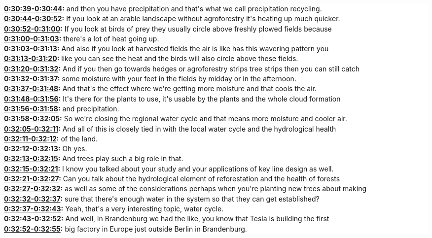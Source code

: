 **[0:30:39-0:30:44](https://regenerativeskills.com/philipp-gerhardt-on-the-climate-and-culture-transforming-potential-of-agroforestry/#t=0:30:39):**  and then you have precipitation and that's what we call precipitation recycling.  
**[0:30:44-0:30:52](https://regenerativeskills.com/philipp-gerhardt-on-the-climate-and-culture-transforming-potential-of-agroforestry/#t=0:30:44):**  If you look at an arable landscape without agroforestry it's heating up much quicker.  
**[0:30:52-0:31:00](https://regenerativeskills.com/philipp-gerhardt-on-the-climate-and-culture-transforming-potential-of-agroforestry/#t=0:30:52):**  If you look at birds of prey they usually circle above freshly plowed fields because  
**[0:31:00-0:31:03](https://regenerativeskills.com/philipp-gerhardt-on-the-climate-and-culture-transforming-potential-of-agroforestry/#t=0:31:00):**  there's a lot of heat going up.  
**[0:31:03-0:31:13](https://regenerativeskills.com/philipp-gerhardt-on-the-climate-and-culture-transforming-potential-of-agroforestry/#t=0:31:03):**  And also if you look at harvested fields the air is like has this wavering pattern you  
**[0:31:13-0:31:20](https://regenerativeskills.com/philipp-gerhardt-on-the-climate-and-culture-transforming-potential-of-agroforestry/#t=0:31:13):**  like you can see the heat and the birds will also circle above these fields.  
**[0:31:20-0:31:32](https://regenerativeskills.com/philipp-gerhardt-on-the-climate-and-culture-transforming-potential-of-agroforestry/#t=0:31:20):**  And if you then go towards hedges or agroforestry strips tree strips then you can still catch  
**[0:31:32-0:31:37](https://regenerativeskills.com/philipp-gerhardt-on-the-climate-and-culture-transforming-potential-of-agroforestry/#t=0:31:32):**  some moisture with your feet in the fields by midday or in the afternoon.  
**[0:31:37-0:31:48](https://regenerativeskills.com/philipp-gerhardt-on-the-climate-and-culture-transforming-potential-of-agroforestry/#t=0:31:37):**  And that's the effect where we're getting more moisture and that cools the air.  
**[0:31:48-0:31:56](https://regenerativeskills.com/philipp-gerhardt-on-the-climate-and-culture-transforming-potential-of-agroforestry/#t=0:31:48):**  It's there for the plants to use, it's usable by the plants and the whole cloud formation  
**[0:31:56-0:31:58](https://regenerativeskills.com/philipp-gerhardt-on-the-climate-and-culture-transforming-potential-of-agroforestry/#t=0:31:56):**  and precipitation.  
**[0:31:58-0:32:05](https://regenerativeskills.com/philipp-gerhardt-on-the-climate-and-culture-transforming-potential-of-agroforestry/#t=0:31:58):**  So we're closing the regional water cycle and that means more moisture and cooler air.  
**[0:32:05-0:32:11](https://regenerativeskills.com/philipp-gerhardt-on-the-climate-and-culture-transforming-potential-of-agroforestry/#t=0:32:05):**  And all of this is closely tied in with the local water cycle and the hydrological health  
**[0:32:11-0:32:12](https://regenerativeskills.com/philipp-gerhardt-on-the-climate-and-culture-transforming-potential-of-agroforestry/#t=0:32:11):**  of the land.  
**[0:32:12-0:32:13](https://regenerativeskills.com/philipp-gerhardt-on-the-climate-and-culture-transforming-potential-of-agroforestry/#t=0:32:12):**  Oh yes.  
**[0:32:13-0:32:15](https://regenerativeskills.com/philipp-gerhardt-on-the-climate-and-culture-transforming-potential-of-agroforestry/#t=0:32:13):**  And trees play such a big role in that.  
**[0:32:15-0:32:21](https://regenerativeskills.com/philipp-gerhardt-on-the-climate-and-culture-transforming-potential-of-agroforestry/#t=0:32:15):**  I know you talked about your study and your applications of key line design as well.  
**[0:32:21-0:32:27](https://regenerativeskills.com/philipp-gerhardt-on-the-climate-and-culture-transforming-potential-of-agroforestry/#t=0:32:21):**  Can you talk about the hydrological element of reforestation and the health of forests  
**[0:32:27-0:32:32](https://regenerativeskills.com/philipp-gerhardt-on-the-climate-and-culture-transforming-potential-of-agroforestry/#t=0:32:27):**  as well as some of the considerations perhaps when you're planting new trees about making  
**[0:32:32-0:32:37](https://regenerativeskills.com/philipp-gerhardt-on-the-climate-and-culture-transforming-potential-of-agroforestry/#t=0:32:32):**  sure that there's enough water in the system so that they can get established?  
**[0:32:37-0:32:43](https://regenerativeskills.com/philipp-gerhardt-on-the-climate-and-culture-transforming-potential-of-agroforestry/#t=0:32:37):**  Yeah, that's a very interesting topic, water cycle.  
**[0:32:43-0:32:52](https://regenerativeskills.com/philipp-gerhardt-on-the-climate-and-culture-transforming-potential-of-agroforestry/#t=0:32:43):**  And well, in Brandenburg we had the like, you know that Tesla is building the first  
**[0:32:52-0:32:55](https://regenerativeskills.com/philipp-gerhardt-on-the-climate-and-culture-transforming-potential-of-agroforestry/#t=0:32:52):**  big factory in Europe just outside Berlin in Brandenburg.  
